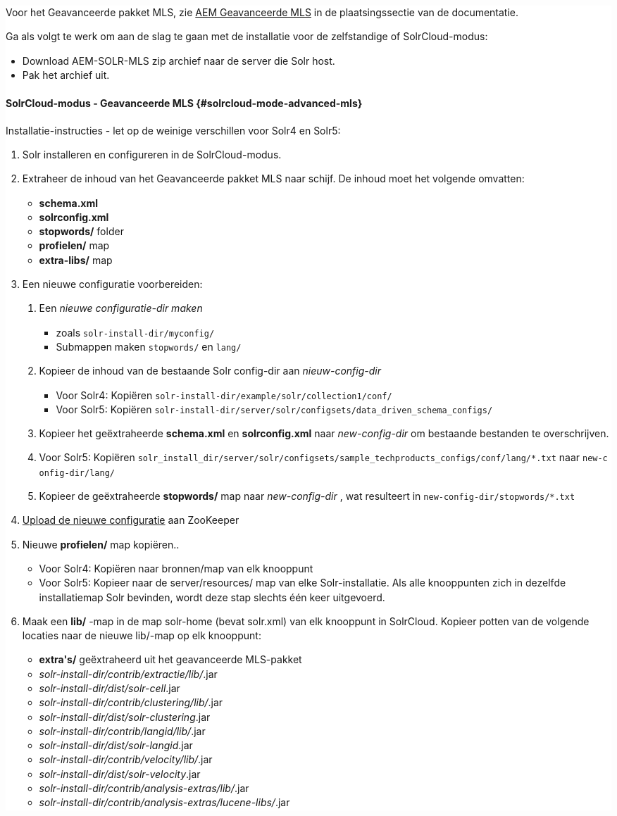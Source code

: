 Voor het Geavanceerde pakket MLS, zie [AEM Geavanceerde MLS](deploy-communities.md#aem-advanced-mls) in de plaatsingssectie van de documentatie.

Ga als volgt te werk om aan de slag te gaan met de installatie voor de zelfstandige of SolrCloud-modus:

* Download AEM-SOLR-MLS zip archief naar de server die Solr host.
* Pak het archief uit.

#### SolrCloud-modus - Geavanceerde MLS {#solrcloud-mode-advanced-mls}

Installatie-instructies - let op de weinige verschillen voor Solr4 en Solr5:

1. Solr installeren en configureren in de SolrCloud-modus.
1. Extraheer de inhoud van het Geavanceerde pakket MLS naar schijf. De inhoud moet het volgende omvatten:

   * **schema.xml**
   * **solrconfig.xml**
   * **stopwords/** folder
   * **profielen/** map
   * **extra-libs/** map

1. Een nieuwe configuratie voorbereiden:

   1. Een *nieuwe configuratie-dir maken*

      * zoals `solr-install-dir/myconfig/`
      * Submappen maken `stopwords/` en `lang/`
   1. Kopieer de inhoud van de bestaande Solr config-dir aan *nieuw-config-dir*

      * Voor Solr4: Kopiëren `solr-install-dir/example/solr/collection1/conf/`
      * Voor Solr5: Kopiëren `solr-install-dir/server/solr/configsets/data_driven_schema_configs/`
   1. Kopieer het geëxtraheerde **schema.xml** en **solrconfig.xml** naar *new-config-dir* om bestaande bestanden te overschrijven.
   1. Voor Solr5: Kopiëren `solr_install_dir/server/solr/configsets/sample_techproducts_configs/conf/lang/*.txt` naar `new-config-dir/lang/`
   1. Kopieer de geëxtraheerde **stopwords/** map naar *new-config-dir* , wat resulteert in `new-config-dir/stopwords/*.txt`



1. [Upload de nieuwe configuratie](#upload-a-configuration-to-zookeeper) aan ZooKeeper
1. Nieuwe **profielen/** map kopiëren..

   * Voor Solr4: Kopiëren naar bronnen/map van elk knooppunt
   * Voor Solr5: Kopieer naar de server/resources/ map van elke Solr-installatie. Als alle knooppunten zich in dezelfde installatiemap Solr bevinden, wordt deze stap slechts één keer uitgevoerd.

1. Maak een **lib/** -map in de map solr-home (bevat solr.xml) van elk knooppunt in SolrCloud. Kopieer potten van de volgende locaties naar de nieuwe lib/-map op elk knooppunt:

   * **extra&#39;s/** geëxtraheerd uit het geavanceerde MLS-pakket
   * *solr-install-dir/contrib/extractie/lib/*.jar
   * *solr-install-dir/dist/solr-cell*.jar
   * *solr-install-dir/contrib/clustering/lib/*.jar
   * *solr-install-dir/dist/solr-clustering*.jar
   * *solr-install-dir/contrib/langid/lib/*.jar
   * *solr-install-dir/dist/solr-langid*.jar
   * *solr-install-dir/contrib/velocity/lib/*.jar
   * *solr-install-dir/dist/solr-velocity*.jar
   * *solr-install-dir/contrib/analysis-extras/lib/*.jar
   * *solr-install-dir/contrib/analysis-extras/lucene-libs/*.jar
